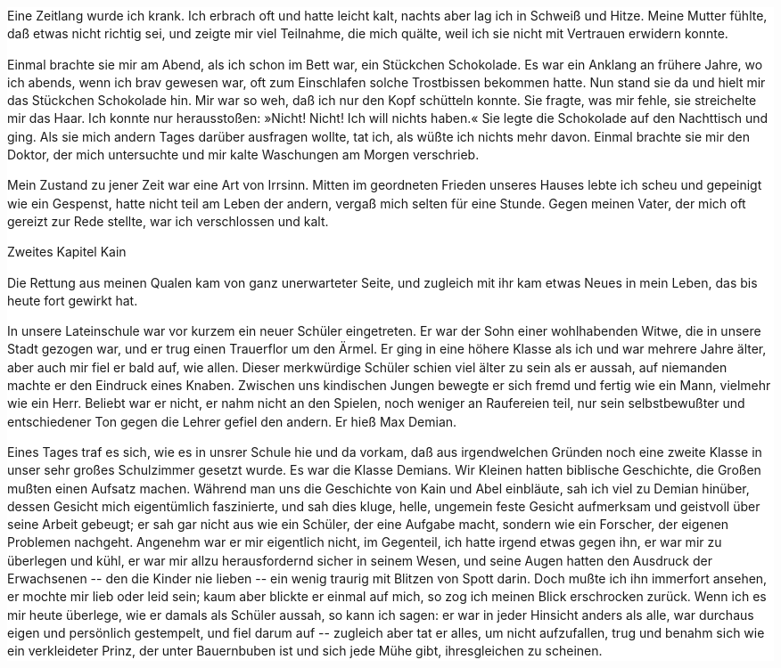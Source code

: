 Eine Zeitlang wurde ich krank. Ich erbrach oft und hatte leicht kalt,
nachts aber lag ich in Schweiß und Hitze. Meine Mutter fühlte, daß etwas
nicht richtig sei, und zeigte mir viel Teilnahme, die mich quälte, weil ich
sie nicht mit Vertrauen erwidern konnte.

Einmal brachte sie mir am Abend, als ich schon im Bett war, ein Stückchen
Schokolade. Es war ein Anklang an frühere Jahre, wo ich abends, wenn ich
brav gewesen war, oft zum Einschlafen solche Trostbissen bekommen hatte.
Nun stand sie da und hielt mir das Stückchen Schokolade hin. Mir war so
weh, daß ich nur den Kopf schütteln konnte. Sie fragte, was mir fehle, sie
streichelte mir das Haar. Ich konnte nur herausstoßen: »Nicht! Nicht! Ich
will nichts haben.« Sie legte die Schokolade auf den Nachttisch und ging.
Als sie mich andern Tages darüber ausfragen wollte, tat ich, als wüßte ich
nichts mehr davon. Einmal brachte sie mir den Doktor, der mich untersuchte
und mir kalte Waschungen am Morgen verschrieb.

Mein Zustand zu jener Zeit war eine Art von Irrsinn. Mitten im geordneten
Frieden unseres Hauses lebte ich scheu und gepeinigt wie ein Gespenst,
hatte nicht teil am Leben der andern, vergaß mich selten für eine Stunde.
Gegen meinen Vater, der mich oft gereizt zur Rede stellte, war ich
verschlossen und kalt.




Zweites Kapitel
Kain


Die Rettung aus meinen Qualen kam von ganz unerwarteter Seite, und zugleich
mit ihr kam etwas Neues in mein Leben, das bis heute fort gewirkt hat.

In unsere Lateinschule war vor kurzem ein neuer Schüler eingetreten. Er war
der Sohn einer wohlhabenden Witwe, die in unsere Stadt gezogen war, und er
trug einen Trauerflor um den Ärmel. Er ging in eine höhere Klasse als ich
und war mehrere Jahre älter, aber auch mir fiel er bald auf, wie allen.
Dieser merkwürdige Schüler schien viel älter zu sein als er aussah, auf
niemanden machte er den Eindruck eines Knaben. Zwischen uns kindischen
Jungen bewegte er sich fremd und fertig wie ein Mann, vielmehr wie ein
Herr. Beliebt war er nicht, er nahm nicht an den Spielen, noch weniger an
Raufereien teil, nur sein selbstbewußter und entschiedener Ton gegen die
Lehrer gefiel den andern. Er hieß Max Demian.

Eines Tages traf es sich, wie es in unsrer Schule hie und da vorkam, daß
aus irgendwelchen Gründen noch eine zweite Klasse in unser sehr großes
Schulzimmer gesetzt wurde. Es war die Klasse Demians. Wir Kleinen hatten
biblische Geschichte, die Großen mußten einen Aufsatz machen. Während man
uns die Geschichte von Kain und Abel einbläute, sah ich viel zu Demian
hinüber, dessen Gesicht mich eigentümlich faszinierte, und sah dies kluge,
helle, ungemein feste Gesicht aufmerksam und geistvoll über seine Arbeit
gebeugt; er sah gar nicht aus wie ein Schüler, der eine Aufgabe macht,
sondern wie ein Forscher, der eigenen Problemen nachgeht. Angenehm war er
mir eigentlich nicht, im Gegenteil, ich hatte irgend etwas gegen ihn, er
war mir zu überlegen und kühl, er war mir allzu herausfordernd sicher in
seinem Wesen, und seine Augen hatten den Ausdruck der Erwachsenen -- den
die Kinder nie lieben -- ein wenig traurig mit Blitzen von Spott darin.
Doch mußte ich ihn immerfort ansehen, er mochte mir lieb oder leid sein;
kaum aber blickte er einmal auf mich, so zog ich meinen Blick erschrocken
zurück. Wenn ich es mir heute überlege, wie er damals als Schüler aussah,
so kann ich sagen: er war in jeder Hinsicht anders als alle, war durchaus
eigen und persönlich gestempelt, und fiel darum auf -- zugleich aber tat er
alles, um nicht aufzufallen, trug und benahm sich wie ein verkleideter
Prinz, der unter Bauernbuben ist und sich jede Mühe gibt, ihresgleichen zu
scheinen.
